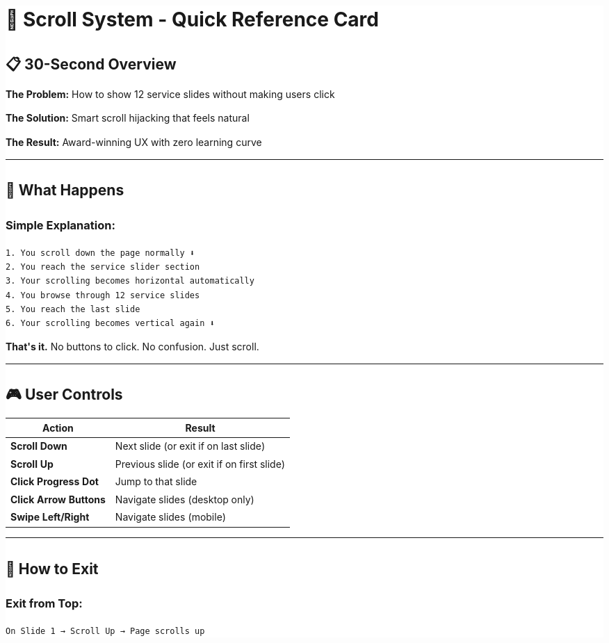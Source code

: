 # 🚀 Scroll System - Quick Reference Card

## 📋 **30-Second Overview**

**The Problem:** How to show 12 service slides without making users click

**The Solution:** Smart scroll hijacking that feels natural

**The Result:** Award-winning UX with zero learning curve

---

## 🎯 **What Happens**

### **Simple Explanation:**

```
1. You scroll down the page normally ⬇️
2. You reach the service slider section
3. Your scrolling becomes horizontal automatically
4. You browse through 12 service slides
5. You reach the last slide
6. Your scrolling becomes vertical again ⬇️
```

**That's it.** No buttons to click. No confusion. Just scroll.

---

## 🎮 **User Controls**

| Action | Result |
|--------|--------|
| **Scroll Down** | Next slide (or exit if on last slide) |
| **Scroll Up** | Previous slide (or exit if on first slide) |
| **Click Progress Dot** | Jump to that slide |
| **Click Arrow Buttons** | Navigate slides (desktop only) |
| **Swipe Left/Right** | Navigate slides (mobile) |

---

## 🚪 **How to Exit**

### **Exit from Top:**
```
On Slide 1 → Scroll Up → Page scrolls up
```
